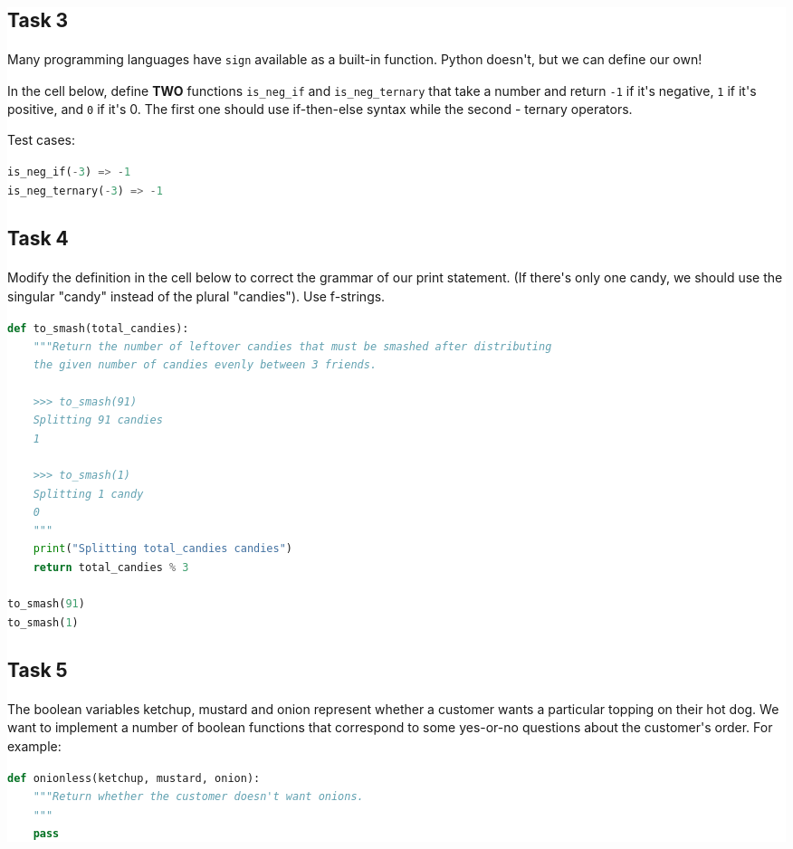## Task 3

Many programming languages have `sign` available as a built-in function. Python doesn't, but we can define our own!

In the cell below, define **TWO** functions `is_neg_if` and `is_neg_ternary` that take a number and return `-1` if it's negative, `1` if it's positive, and `0` if it's 0. The first one should use if-then-else syntax while the second - ternary operators.

Test cases:

```python
is_neg_if(-3) => -1
is_neg_ternary(-3) => -1
```

## Task 4

Modify the definition in the cell below to correct the grammar of our print statement. (If there's only one candy, we should use the singular "candy" instead of the plural "candies"). Use f-strings.

```python
def to_smash(total_candies):
    """Return the number of leftover candies that must be smashed after distributing
    the given number of candies evenly between 3 friends.
    
    >>> to_smash(91)
    Splitting 91 candies
    1

    >>> to_smash(1)
    Splitting 1 candy
    0
    """
    print("Splitting total_candies candies")
    return total_candies % 3

to_smash(91)
to_smash(1)
```

## Task 5

The boolean variables ketchup, mustard and onion represent whether a customer wants a particular topping on their hot dog. We want to implement a number of boolean functions that correspond to some yes-or-no questions about the customer's order. For example:

```python
def onionless(ketchup, mustard, onion):
    """Return whether the customer doesn't want onions.
    """
    pass
```
